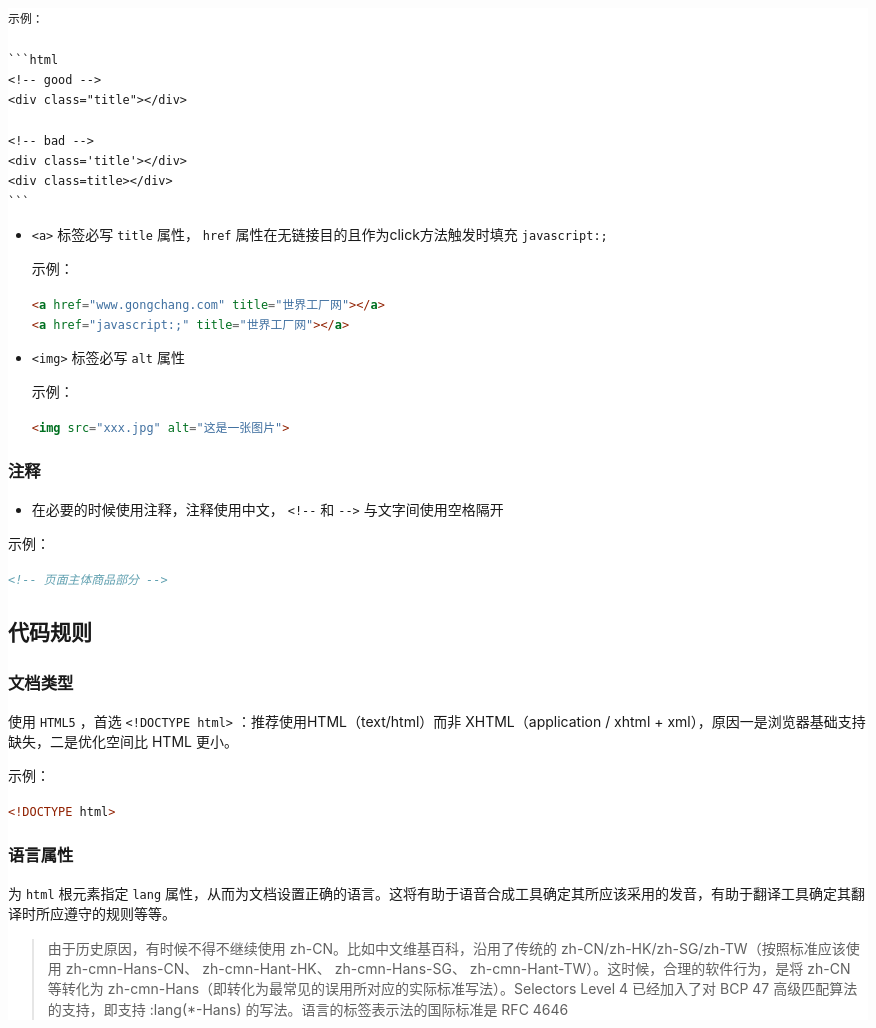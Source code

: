 	示例：
	
	```html
    <!-- good -->
    <div class="title"></div>

    <!-- bad -->	
    <div class='title'></div>
    <div class=title></div>
	```

* `<a>` 标签必写 `title` 属性， `href` 属性在无链接目的且作为click方法触发时填充 `javascript:;`

	示例：

	```html
    <a href="www.gongchang.com" title="世界工厂网"></a>
    <a href="javascript:;" title="世界工厂网"></a>
	```

* `<img>` 标签必写 `alt` 属性

	示例：

	```html
    <img src="xxx.jpg" alt="这是一张图片">
	```

### 注释
* 在必要的时候使用注释，注释使用中文， `<!--` 和 `-->` 与文字间使用空格隔开

示例：

```html
<!-- 页面主体商品部分 -->
```

## 代码规则

### 文档类型
使用 `HTML5` ，首选 `<!DOCTYPE html>` ：推荐使用HTML（text/html）而非 XHTML（application / xhtml + xml），原因一是浏览器基础支持缺失，二是优化空间比 HTML 更小。  

示例：

```html
<!DOCTYPE html>
```

### 语言属性
为 `html` 根元素指定 `lang` 属性，从而为文档设置正确的语言。这将有助于语音合成工具确定其所应该采用的发音，有助于翻译工具确定其翻译时所应遵守的规则等等。
> 由于历史原因，有时候不得不继续使用 zh-CN。比如中文维基百科，沿用了传统的 zh-CN/zh-HK/zh-SG/zh-TW（按照标准应该使用 zh-cmn-Hans-CN、 zh-cmn-Hant-HK、 zh-cmn-Hans-SG、 zh-cmn-Hant-TW）。这时候，合理的软件行为，是将 zh-CN 等转化为 zh-cmn-Hans（即转化为最常见的误用所对应的实际标准写法）。Selectors Level 4 已经加入了对 BCP 47 高级匹配算法的支持，即支持 :lang(*-Hans) 的写法。语言的标签表示法的国际标准是 RFC 4646
